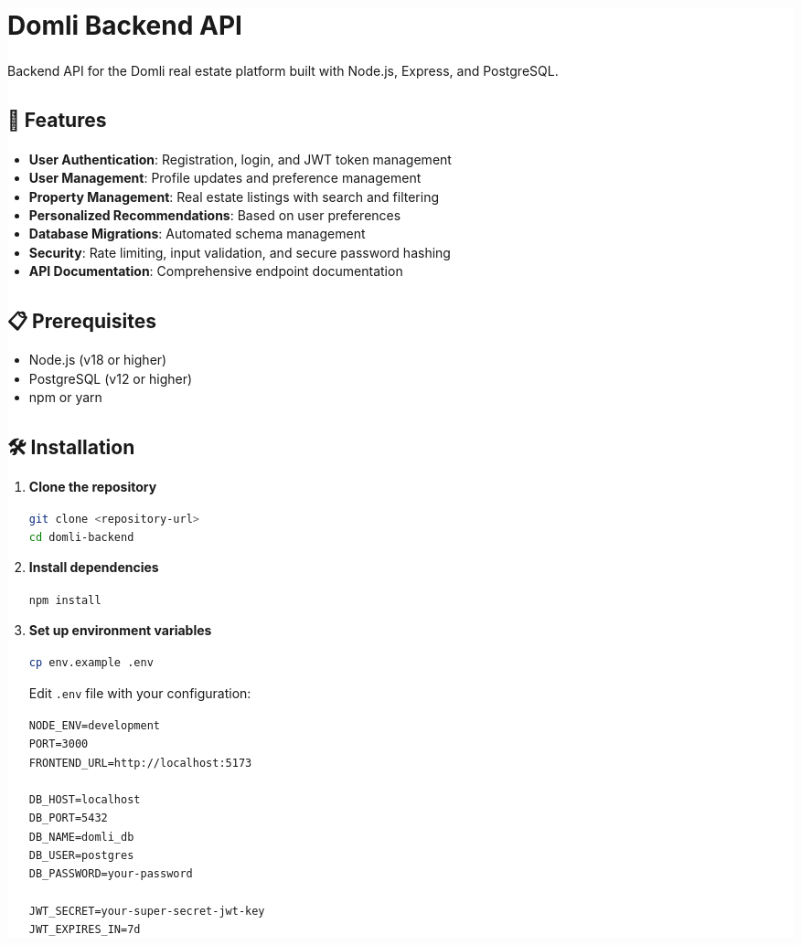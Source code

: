 # Domli Backend API

Backend API for the Domli real estate platform built with Node.js, Express, and PostgreSQL.

## 🚀 Features

- **User Authentication**: Registration, login, and JWT token management
- **User Management**: Profile updates and preference management
- **Property Management**: Real estate listings with search and filtering
- **Personalized Recommendations**: Based on user preferences
- **Database Migrations**: Automated schema management
- **Security**: Rate limiting, input validation, and secure password hashing
- **API Documentation**: Comprehensive endpoint documentation

## 📋 Prerequisites

- Node.js (v18 or higher)
- PostgreSQL (v12 or higher)
- npm or yarn

## 🛠️ Installation

1. **Clone the repository**
   ```bash
   git clone <repository-url>
   cd domli-backend
   ```

2. **Install dependencies**
   ```bash
   npm install
   ```

3. **Set up environment variables**
   ```bash
   cp env.example .env
   ```
   
   Edit `.env` file with your configuration:
   ```env
   NODE_ENV=development
   PORT=3000
   FRONTEND_URL=http://localhost:5173
   
   DB_HOST=localhost
   DB_PORT=5432
   DB_NAME=domli_db
   DB_USER=postgres
   DB_PASSWORD=your-password
   
   JWT_SECRET=your-super-secret-jwt-key
   JWT_EXPIRES_IN=7d
   ```
